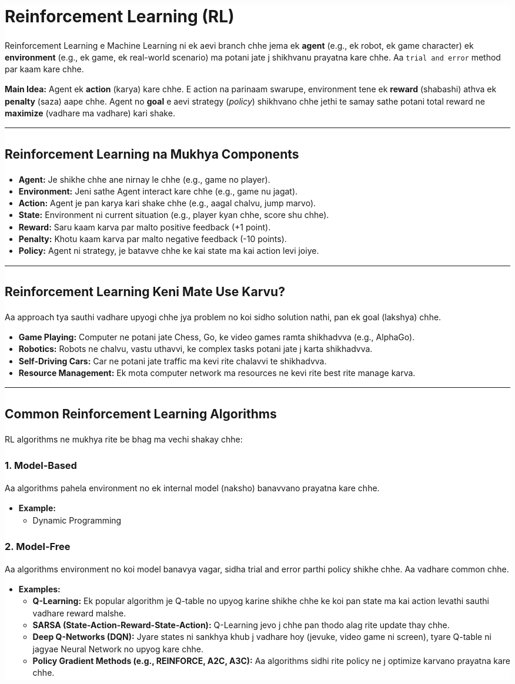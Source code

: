 # Reinforcement Learning (RL)

Reinforcement Learning e Machine Learning ni ek aevi branch chhe jema ek **agent** (e.g., ek robot, ek game character) ek **environment** (e.g., ek game, ek real-world scenario) ma potani jate j shikhvanu prayatna kare chhe. Aa `trial and error` method par kaam kare chhe.

**Main Idea:** Agent ek **action** (karya) kare chhe. E action na parinaam swarupe, environment tene ek **reward** (shabashi) athva ek **penalty** (saza) aape chhe. Agent no **goal** e aevi strategy (*policy*) shikhvano chhe jethi te samay sathe potani total reward ne **maximize** (vadhare ma vadhare) kari shake.

---

## Reinforcement Learning na Mukhya Components

- **Agent:** Je shikhe chhe ane nirnay le chhe (e.g., game no player).
- **Environment:** Jeni sathe Agent interact kare chhe (e.g., game nu jagat).
- **Action:** Agent je pan karya kari shake chhe (e.g., aagal chalvu, jump marvo).
- **State:** Environment ni current situation (e.g., player kyan chhe, score shu chhe).
- **Reward:** Saru kaam karva par malto positive feedback (+1 point).
- **Penalty:** Khotu kaam karva par malto negative feedback (-10 points).
- **Policy:** Agent ni strategy, je batavve chhe ke kai state ma kai action levi joiye.

---

## Reinforcement Learning Keni Mate Use Karvu?

Aa approach tya sauthi vadhare upyogi chhe jya problem no koi sidho solution nathi, pan ek goal (lakshya) chhe.
- **Game Playing:** Computer ne potani jate Chess, Go, ke video games ramta shikhadvva (e.g., AlphaGo).
- **Robotics:** Robots ne chalvu, vastu uthavvi, ke complex tasks potani jate j karta shikhadvva.
- **Self-Driving Cars:** Car ne potani jate traffic ma kevi rite chalavvi te shikhadvva.
- **Resource Management:** Ek mota computer network ma resources ne kevi rite best rite manage karva.

---

## Common Reinforcement Learning Algorithms

RL algorithms ne mukhya rite be bhag ma vechi shakay chhe:

### 1. Model-Based
Aa algorithms pahela environment no ek internal model (naksho) banavvano prayatna kare chhe.
- **Example:**
    - Dynamic Programming

### 2. Model-Free
Aa algorithms environment no koi model banavya vagar, sidha trial and error parthi policy shikhe chhe. Aa vadhare common chhe.
- **Examples:**
    - **Q-Learning:** Ek popular algorithm je Q-table no upyog karine shikhe chhe ke koi pan state ma kai action levathi sauthi vadhare reward malshe.
    - **SARSA (State-Action-Reward-State-Action):** Q-Learning jevo j chhe pan thodo alag rite update thay chhe.
    - **Deep Q-Networks (DQN):** Jyare states ni sankhya khub j vadhare hoy (jevuke, video game ni screen), tyare Q-table ni jagyae Neural Network no upyog kare chhe.
    - **Policy Gradient Methods (e.g., REINFORCE, A2C, A3C):** Aa algorithms sidhi rite policy ne j optimize karvano prayatna kare chhe.
